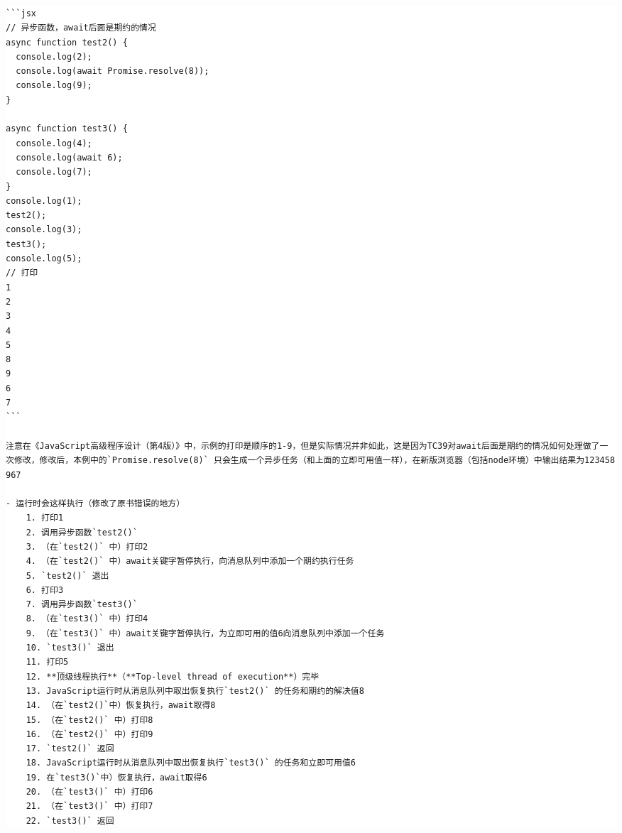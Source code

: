     ```jsx
    // 异步函数，await后面是期约的情况
    async function test2() {
      console.log(2);
      console.log(await Promise.resolve(8));
      console.log(9);
    }
    
    async function test3() {
      console.log(4);
      console.log(await 6);
      console.log(7);
    }
    console.log(1);
    test2();
    console.log(3);
    test3();
    console.log(5);
    // 打印
    1
    2
    3
    4
    5
    8
    9
    6
    7
    ```
    
    注意在《JavaScript高级程序设计（第4版）》中，示例的打印是顺序的1-9，但是实际情况并非如此，这是因为TC39对await后面是期约的情况如何处理做了一次修改，修改后，本例中的`Promise.resolve(8)` 只会生成一个异步任务（和上面的立即可用值一样），在新版浏览器（包括node环境）中输出结果为123458967
    
    - 运行时会这样执行（修改了原书错误的地方）
        1. 打印1
        2. 调用异步函数`test2()`
        3. （在`test2()` 中）打印2
        4. （在`test2()` 中）await关键字暂停执行，向消息队列中添加一个期约执行任务
        5. `test2()` 退出
        6. 打印3
        7. 调用异步函数`test3()` 
        8. （在`test3()` 中）打印4
        9. （在`test3()` 中）await关键字暂停执行，为立即可用的值6向消息队列中添加一个任务
        10. `test3()` 退出
        11. 打印5
        12. **顶级线程执行**（**Top-level thread of execution**）完毕
        13. JavaScript运行时从消息队列中取出恢复执行`test2()` 的任务和期约的解决值8
        14. （在`test2()`中）恢复执行，await取得8
        15. （在`test2()` 中）打印8
        16. （在`test2()` 中）打印9
        17. `test2()` 返回
        18. JavaScript运行时从消息队列中取出恢复执行`test3()` 的任务和立即可用值6
        19. 在`test3()`中）恢复执行，await取得6
        20. （在`test3()` 中）打印6
        21. （在`test3()` 中）打印7
        22. `test3()` 返回
